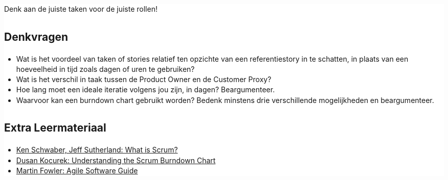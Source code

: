 Denk aan de juiste taken voor de juiste rollen! 

## Denkvragen

- Wat is het voordeel van taken of stories relatief ten opzichte van een referentiestory in te schatten, in plaats van een hoeveelheid in tijd zoals dagen of uren te gebruiken? 
- Wat is het verschil in taak tussen de Product Owner en de Customer Proxy?
- Hoe lang moet een ideale iteratie volgens jou zijn, in dagen? Beargumenteer.
- Waarvoor kan een burndown chart gebruikt worden? Bedenk minstens drie verschillende mogelijkheden en beargumenteer. 

## Extra Leermateriaal

- [Ken Schwaber, Jeff Sutherland: What is Scrum?](https://www.scrum.org/resources/what-is-scrum/)
- [Dusan Kocurek: Understanding the Scrum Burndown Chart](http://www.methodsandtools.com/archive/scrumburndown.php)
- [Martin Fowler: Agile Software Guide](https://martinfowler.com/agile.html)

